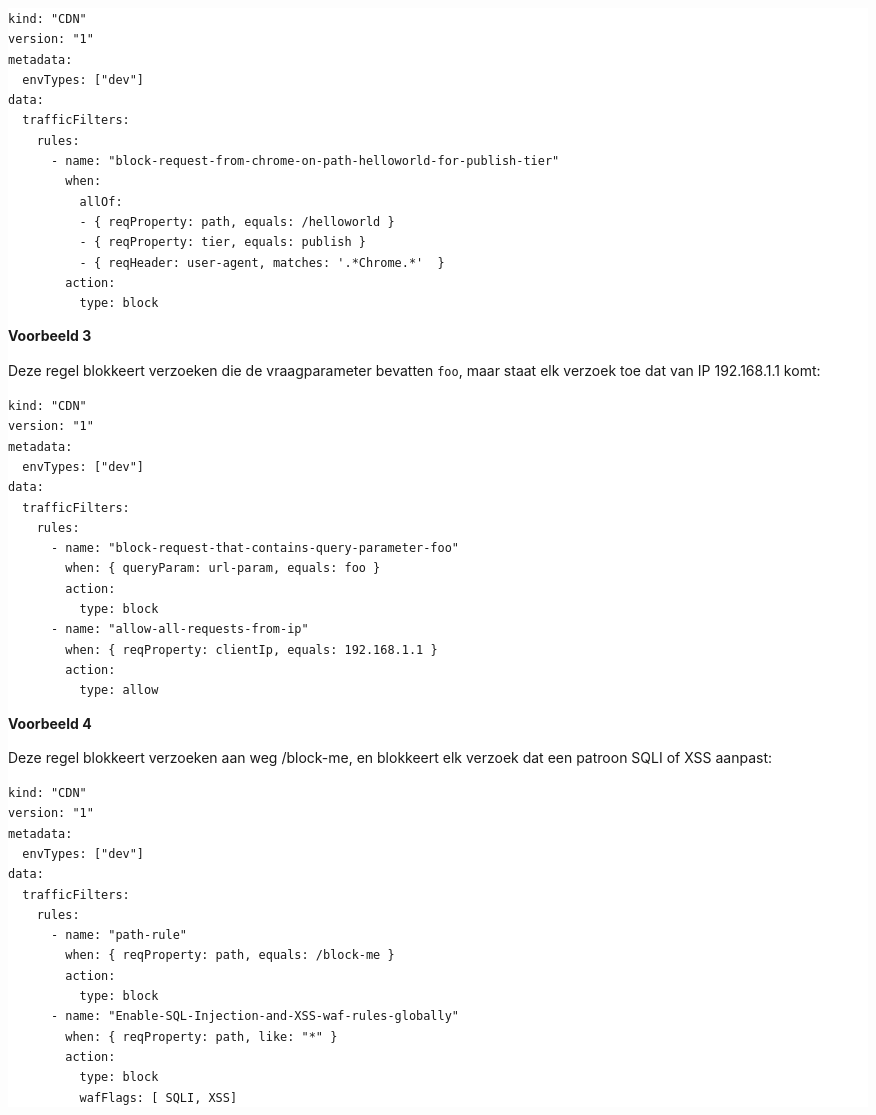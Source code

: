 ```
kind: "CDN"
version: "1"
metadata:
  envTypes: ["dev"]
data:
  trafficFilters:
    rules:
      - name: "block-request-from-chrome-on-path-helloworld-for-publish-tier"
        when:
          allOf:
          - { reqProperty: path, equals: /helloworld }
          - { reqProperty: tier, equals: publish }
          - { reqHeader: user-agent, matches: '.*Chrome.*'  }
        action:
          type: block
```

**Voorbeeld 3**

Deze regel blokkeert verzoeken die de vraagparameter bevatten `foo`, maar staat elk verzoek toe dat van IP 192.168.1.1 komt:

```
kind: "CDN"
version: "1"
metadata:
  envTypes: ["dev"]
data:
  trafficFilters:
    rules:
      - name: "block-request-that-contains-query-parameter-foo"
        when: { queryParam: url-param, equals: foo }
        action:
          type: block
      - name: "allow-all-requests-from-ip"
        when: { reqProperty: clientIp, equals: 192.168.1.1 }
        action:
          type: allow
```

**Voorbeeld 4**

Deze regel blokkeert verzoeken aan weg /block-me, en blokkeert elk verzoek dat een patroon SQLI of XSS aanpast:

```
kind: "CDN"
version: "1"
metadata:
  envTypes: ["dev"]
data:
  trafficFilters:
    rules:
      - name: "path-rule"
        when: { reqProperty: path, equals: /block-me }
        action:
          type: block
      - name: "Enable-SQL-Injection-and-XSS-waf-rules-globally"
        when: { reqProperty: path, like: "*" }
        action:
          type: block
          wafFlags: [ SQLI, XSS]
```
